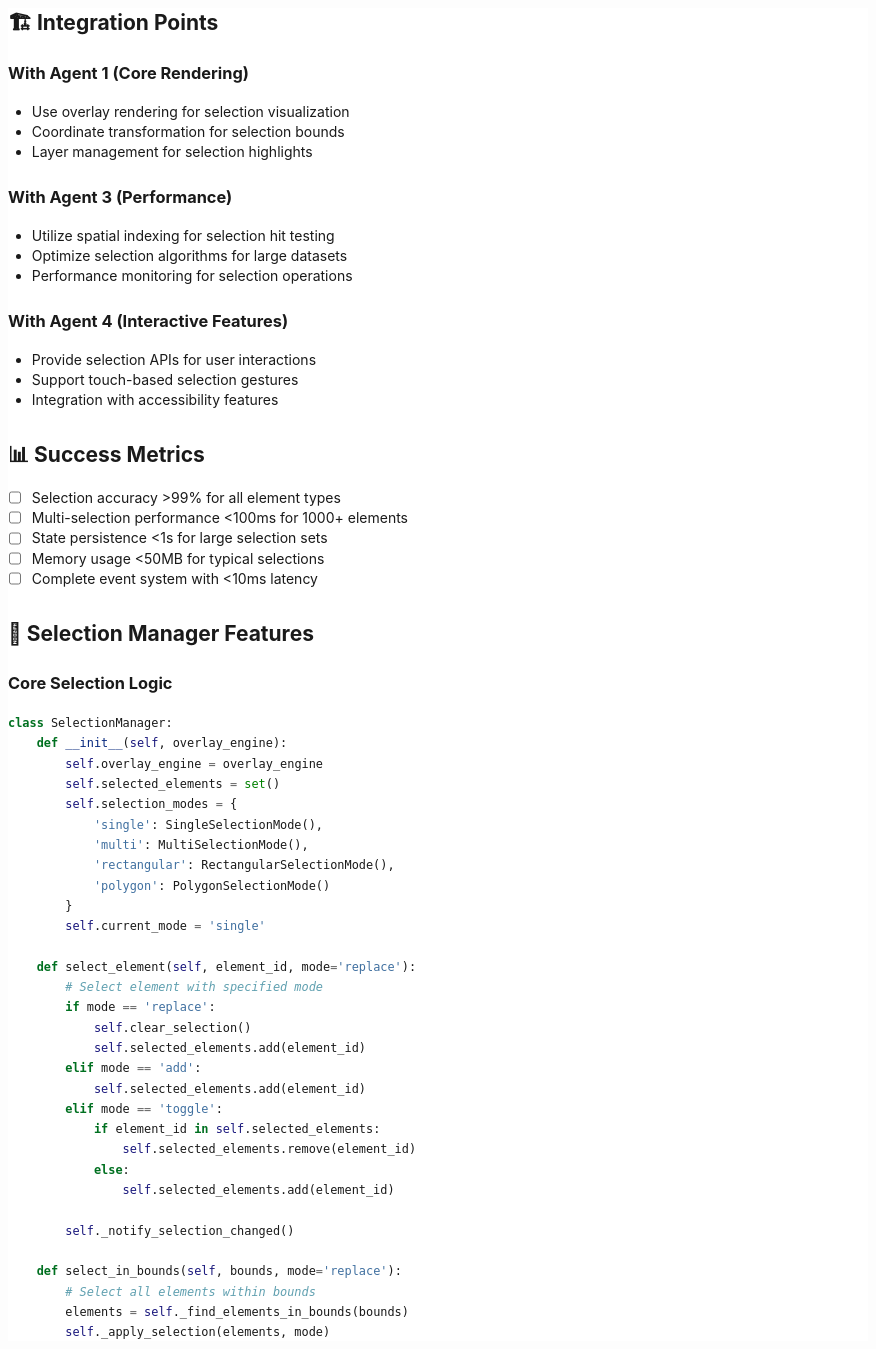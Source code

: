 ## 🏗️ Integration Points

### With Agent 1 (Core Rendering)
- Use overlay rendering for selection visualization
- Coordinate transformation for selection bounds
- Layer management for selection highlights

### With Agent 3 (Performance)
- Utilize spatial indexing for selection hit testing
- Optimize selection algorithms for large datasets
- Performance monitoring for selection operations

### With Agent 4 (Interactive Features)
- Provide selection APIs for user interactions
- Support touch-based selection gestures
- Integration with accessibility features

## 📊 Success Metrics
- [ ] Selection accuracy >99% for all element types
- [ ] Multi-selection performance <100ms for 1000+ elements
- [ ] State persistence <1s for large selection sets
- [ ] Memory usage <50MB for typical selections
- [ ] Complete event system with <10ms latency

## 🎯 Selection Manager Features

### Core Selection Logic
```python
class SelectionManager:
    def __init__(self, overlay_engine):
        self.overlay_engine = overlay_engine
        self.selected_elements = set()
        self.selection_modes = {
            'single': SingleSelectionMode(),
            'multi': MultiSelectionMode(),
            'rectangular': RectangularSelectionMode(),
            'polygon': PolygonSelectionMode()
        }
        self.current_mode = 'single'
    
    def select_element(self, element_id, mode='replace'):
        # Select element with specified mode
        if mode == 'replace':
            self.clear_selection()
            self.selected_elements.add(element_id)
        elif mode == 'add':
            self.selected_elements.add(element_id)
        elif mode == 'toggle':
            if element_id in self.selected_elements:
                self.selected_elements.remove(element_id)
            else:
                self.selected_elements.add(element_id)
        
        self._notify_selection_changed()
    
    def select_in_bounds(self, bounds, mode='replace'):
        # Select all elements within bounds
        elements = self._find_elements_in_bounds(bounds)
        self._apply_selection(elements, mode)
```
